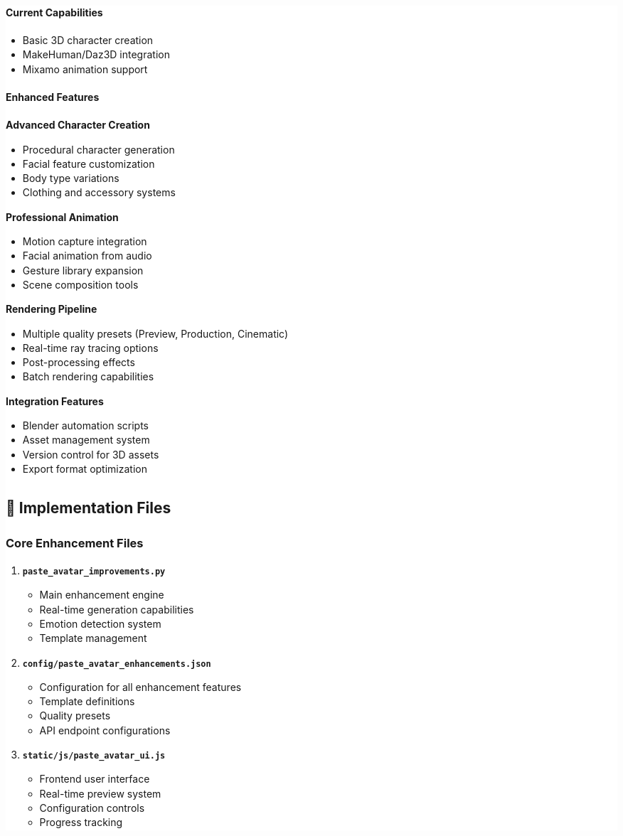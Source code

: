 #### Current Capabilities
- Basic 3D character creation
- MakeHuman/Daz3D integration
- Mixamo animation support

#### Enhanced Features

**Advanced Character Creation**
- Procedural character generation
- Facial feature customization
- Body type variations
- Clothing and accessory systems

**Professional Animation**
- Motion capture integration
- Facial animation from audio
- Gesture library expansion
- Scene composition tools

**Rendering Pipeline**
- Multiple quality presets (Preview, Production, Cinematic)
- Real-time ray tracing options
- Post-processing effects
- Batch rendering capabilities

**Integration Features**
- Blender automation scripts
- Asset management system
- Version control for 3D assets
- Export format optimization

## 🚀 Implementation Files

### Core Enhancement Files

1. **`paste_avatar_improvements.py`**
   - Main enhancement engine
   - Real-time generation capabilities
   - Emotion detection system
   - Template management

2. **`config/paste_avatar_enhancements.json`**
   - Configuration for all enhancement features
   - Template definitions
   - Quality presets
   - API endpoint configurations

3. **`static/js/paste_avatar_ui.js`**
   - Frontend user interface
   - Real-time preview system
   - Configuration controls
   - Progress tracking
